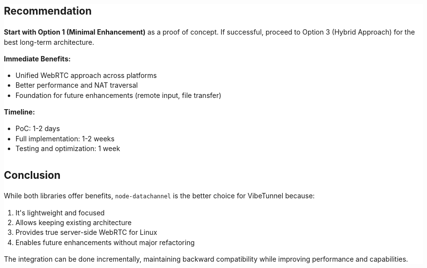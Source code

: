 ## Recommendation

**Start with Option 1 (Minimal Enhancement)** as a proof of concept. If successful, proceed to Option 3 (Hybrid Approach) for the best long-term architecture.

**Immediate Benefits:**
- Unified WebRTC approach across platforms
- Better performance and NAT traversal
- Foundation for future enhancements (remote input, file transfer)

**Timeline:** 
- PoC: 1-2 days
- Full implementation: 1-2 weeks
- Testing and optimization: 1 week

## Conclusion

While both libraries offer benefits, `node-datachannel` is the better choice for VibeTunnel because:
1. It's lightweight and focused
2. Allows keeping existing architecture
3. Provides true server-side WebRTC for Linux
4. Enables future enhancements without major refactoring

The integration can be done incrementally, maintaining backward compatibility while improving performance and capabilities.